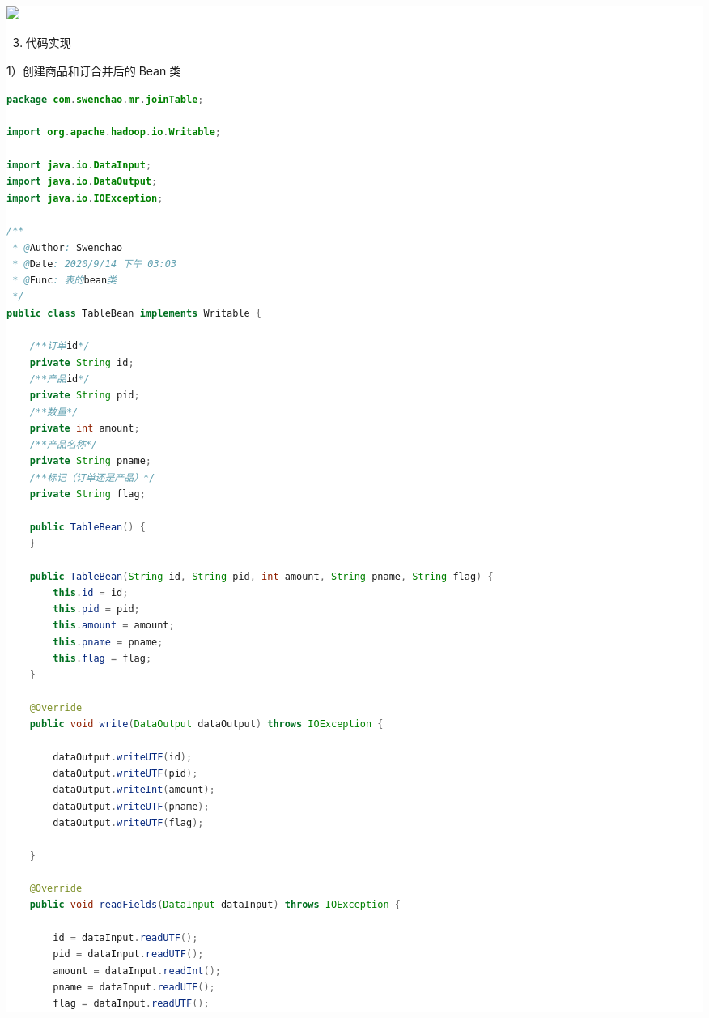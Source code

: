 ![](51.png)

3. 代码实现

1）创建商品和订合并后的 Bean 类

```java
package com.swenchao.mr.joinTable;

import org.apache.hadoop.io.Writable;

import java.io.DataInput;
import java.io.DataOutput;
import java.io.IOException;

/**
 * @Author: Swenchao
 * @Date: 2020/9/14 下午 03:03
 * @Func: 表的bean类
 */
public class TableBean implements Writable {

    /**订单id*/
    private String id;
    /**产品id*/
    private String pid;
    /**数量*/
    private int amount;
    /**产品名称*/
    private String pname;
    /**标记（订单还是产品）*/
    private String flag;

    public TableBean() {
    }

    public TableBean(String id, String pid, int amount, String pname, String flag) {
        this.id = id;
        this.pid = pid;
        this.amount = amount;
        this.pname = pname;
        this.flag = flag;
    }

    @Override
    public void write(DataOutput dataOutput) throws IOException {

        dataOutput.writeUTF(id);
        dataOutput.writeUTF(pid);
        dataOutput.writeInt(amount);
        dataOutput.writeUTF(pname);
        dataOutput.writeUTF(flag);

    }

    @Override
    public void readFields(DataInput dataInput) throws IOException {

        id = dataInput.readUTF();
        pid = dataInput.readUTF();
        amount = dataInput.readInt();
        pname = dataInput.readUTF();
        flag = dataInput.readUTF();

```